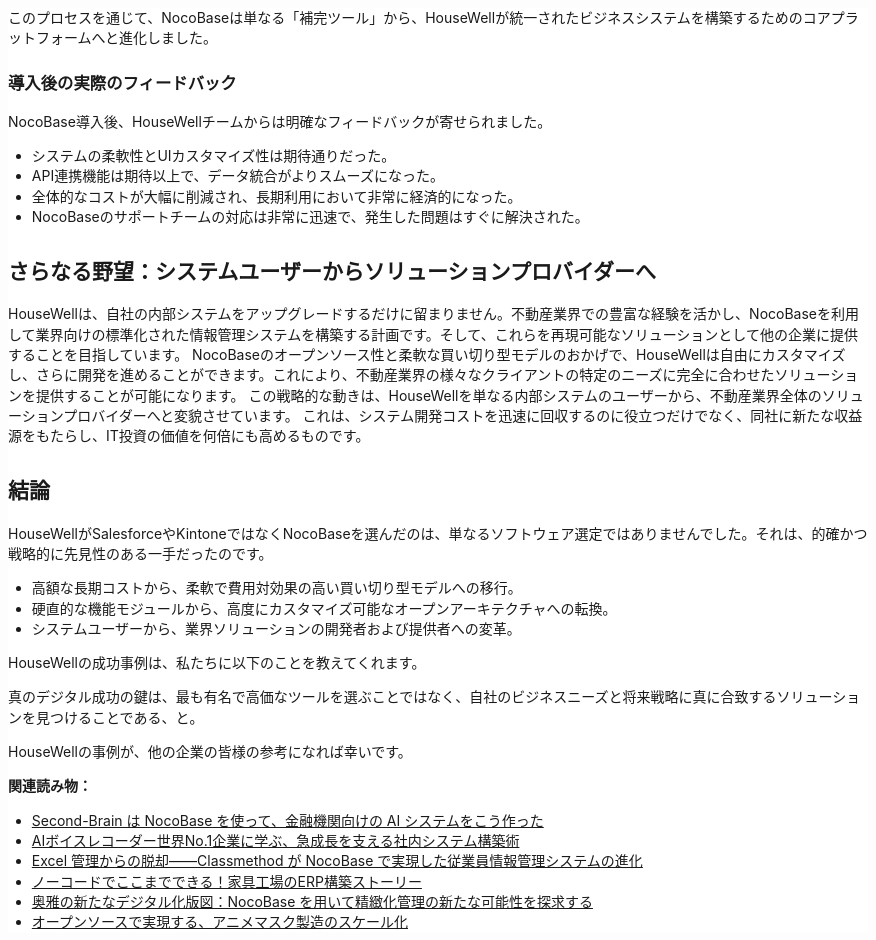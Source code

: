 このプロセスを通じて、NocoBaseは単なる「補完ツール」から、HouseWellが統一されたビジネスシステムを構築するためのコアプラットフォームへと進化しました。

### **導入後の実際のフィードバック**

NocoBase導入後、HouseWellチームからは明確なフィードバックが寄せられました。

* システムの柔軟性とUIカスタマイズ性は期待通りだった。
* API連携機能は期待以上で、データ統合がよりスムーズになった。
* 全体的なコストが大幅に削減され、長期利用において非常に経済的になった。
* NocoBaseのサポートチームの対応は非常に迅速で、発生した問題はすぐに解決された。

## **さらなる野望：システムユーザーからソリューションプロバイダーへ**

HouseWellは、自社の内部システムをアップグレードするだけに留まりません。不動産業界での豊富な経験を活かし、NocoBaseを利用して業界向けの標準化された情報管理システムを構築する計画です。そして、これらを再現可能なソリューションとして他の企業に提供することを目指しています。 NocoBaseのオープンソース性と柔軟な買い切り型モデルのおかげで、HouseWellは自由にカスタマイズし、さらに開発を進めることができます。これにより、不動産業界の様々なクライアントの特定のニーズに完全に合わせたソリューションを提供することが可能になります。 この戦略的な動きは、HouseWellを単なる内部システムのユーザーから、不動産業界全体のソリューションプロバイダーへと変貌させています。 これは、システム開発コストを迅速に回収するのに役立つだけでなく、同社に新たな収益源をもたらし、IT投資の価値を何倍にも高めるものです。

## **結論**

HouseWellがSalesforceやKintoneではなくNocoBaseを選んだのは、単なるソフトウェア選定ではありませんでした。それは、的確かつ戦略的に先見性のある一手だったのです。

* 高額な長期コストから、柔軟で費用対効果の高い買い切り型モデルへの移行。
* 硬直的な機能モジュールから、高度にカスタマイズ可能なオープンアーキテクチャへの転換。
* システムユーザーから、業界ソリューションの開発者および提供者への変革。

HouseWellの成功事例は、私たちに以下のことを教えてくれます。

真のデジタル成功の鍵は、最も有名で高価なツールを選ぶことではなく、自社のビジネスニーズと将来戦略に真に合致するソリューションを見つけることである、と。

HouseWellの事例が、他の企業の皆様の参考になれば幸いです。

**関連読み物：**

* [Second-Brain は NocoBase を使って、金融機関向けの AI システムをこう作った](https://www.nocobase.com/ja/blog/second-brain)
* [AIボイスレコーダー世界No.1企業に学ぶ、急成長を支える社内システム構築術](https://www.nocobase.com/ja/blog/plaud)
* [Excel 管理からの脱却――Classmethod が NocoBase で実現した従業員情報管理システムの進化](https://www.nocobase.com/ja/blog/classmethod)
* [ノーコードでここまでできる！家具工場のERP構築ストーリー](https://www.nocobase.com/ja/blog/olmon)
* [奥雅の新たなデジタル化版図：NocoBase を用いて精緻化管理の新たな可能性を探求する](https://www.nocobase.com/ja/blog/l-a)
* [オープンソースで実現する、アニメマスク製造のスケール化](https://www.nocobase.com/ja/blog/kigland)
